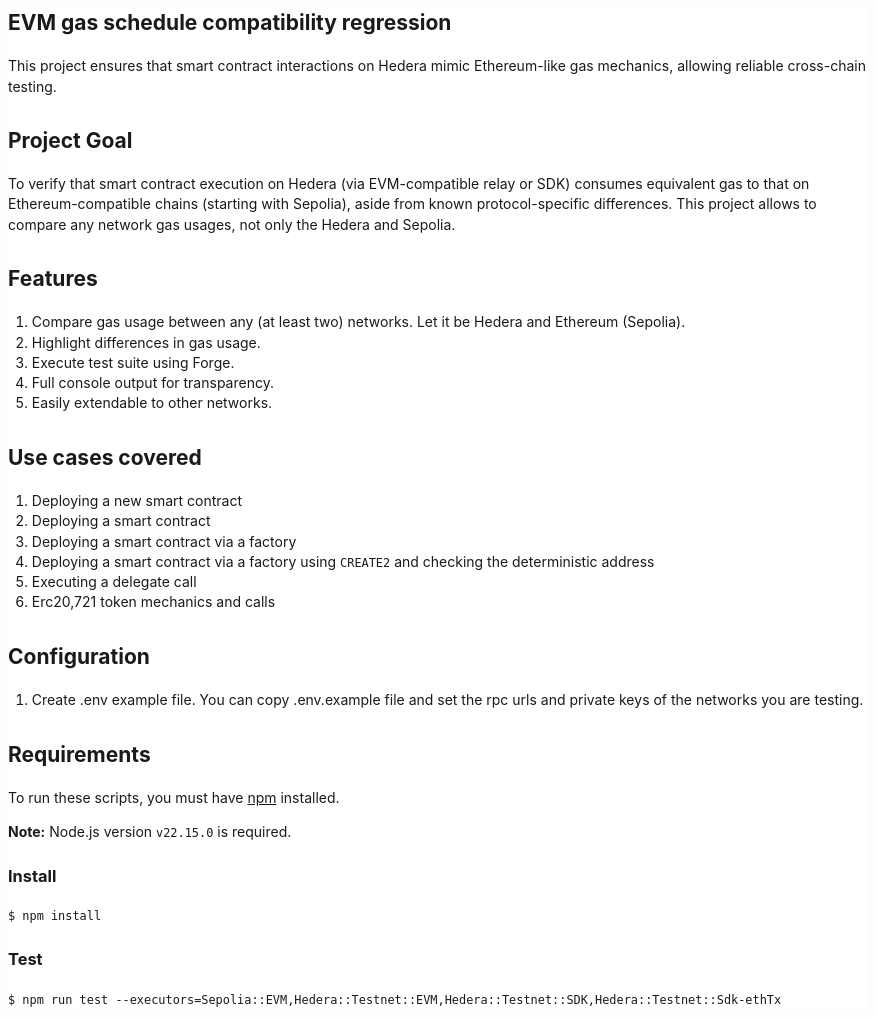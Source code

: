 ## EVM gas schedule compatibility regression

This project ensures that smart contract interactions on Hedera mimic Ethereum-like gas mechanics, allowing reliable cross-chain testing.

## Project Goal

To verify that smart contract execution on Hedera (via EVM-compatible relay or SDK) consumes equivalent gas to that on Ethereum-compatible chains (starting with Sepolia), aside from known protocol-specific differences. This project allows to compare any network gas usages, not only the Hedera and Sepolia.

## Features

1. Compare gas usage between any (at least two) networks. Let it be Hedera and Ethereum (Sepolia).
2. Highlight differences in gas usage.
3. Execute test suite using Forge.
4. Full console output for transparency.
5. Easily extendable to other networks.

## Use cases covered
1. Deploying a new smart contract
2. Deploying a smart contract
3. Deploying a smart contract via a factory
4. Deploying a smart contract via a factory using `CREATE2` and checking the deterministic address
5. Executing a delegate call
6. Erc20,721 token mechanics and calls

## Configuration
1. Create .env example file. You can copy .env.example file and set the rpc urls and private keys of the networks you are testing.

## Requirements
To run these scripts, you must have [npm](https://docs.npmjs.com/downloading-and-installing-node-js-and-npm) installed.

**Note:** Node.js version `v22.15.0` is required.

### Install

```shell
$ npm install
```

### Test

```shell
$ npm run test --executors=Sepolia::EVM,Hedera::Testnet::EVM,Hedera::Testnet::SDK,Hedera::Testnet::Sdk-ethTx
```
